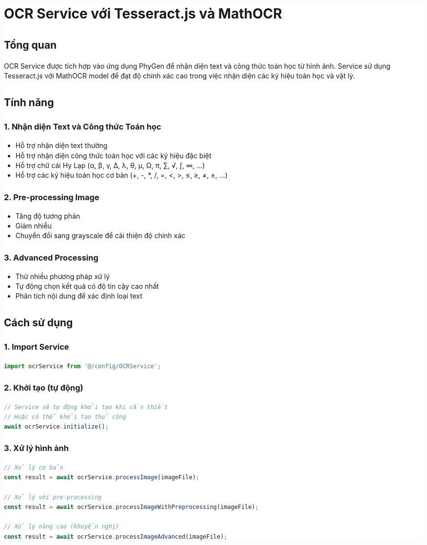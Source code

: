 # OCR Service với Tesseract.js và MathOCR

## Tổng quan

OCR Service được tích hợp vào ứng dụng PhyGen để nhận diện text và công thức toán học từ hình ảnh. Service sử dụng Tesseract.js với MathOCR model để đạt độ chính xác cao trong việc nhận diện các ký hiệu toán học và vật lý.

## Tính năng

### 1. Nhận diện Text và Công thức Toán học
- Hỗ trợ nhận diện text thường
- Hỗ trợ nhận diện công thức toán học với các ký hiệu đặc biệt
- Hỗ trợ chữ cái Hy Lạp (α, β, γ, Δ, λ, θ, μ, Ω, π, ∑, √, ∫, ∞, ...)
- Hỗ trợ các ký hiệu toán học cơ bản (+, -, *, /, =, <, >, ≤, ≥, ≠, ±, ...)

### 2. Pre-processing Image
- Tăng độ tương phản
- Giảm nhiễu
- Chuyển đổi sang grayscale để cải thiện độ chính xác

### 3. Advanced Processing
- Thử nhiều phương pháp xử lý
- Tự động chọn kết quả có độ tin cậy cao nhất
- Phân tích nội dung để xác định loại text

## Cách sử dụng

### 1. Import Service
```javascript
import ocrService from '@/config/OCRService';
```

### 2. Khởi tạo (tự động)
```javascript
// Service sẽ tự động khởi tạo khi cần thiết
// Hoặc có thể khởi tạo thủ công
await ocrService.initialize();
```

### 3. Xử lý hình ảnh
```javascript
// Xử lý cơ bản
const result = await ocrService.processImage(imageFile);

// Xử lý với pre-processing
const result = await ocrService.processImageWithPreprocessing(imageFile);

// Xử lý nâng cao (khuyến nghị)
const result = await ocrService.processImageAdvanced(imageFile);
```
